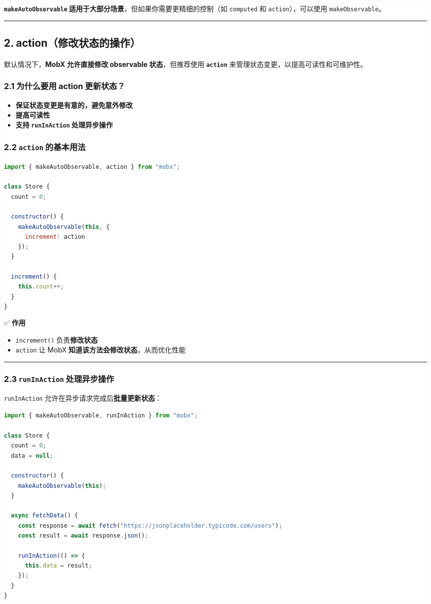 **`makeAutoObservable` 适用于大部分场景**，但如果你需要更精细的控制（如 `computed` 和 `action`），可以使用 `makeObservable`。

---

## **2. action（修改状态的操作）**

默认情况下，**MobX 允许直接修改 observable 状态**，但推荐使用 **`action`** 来管理状态变更，以提高可读性和可维护性。

### **2.1 为什么要用 action 更新状态？**

- **保证状态变更是有意的，避免意外修改**
- **提高可读性**
- **支持 `runInAction` 处理异步操作**

### **2.2 `action` 的基本用法**

```javascript
import { makeAutoObservable, action } from "mobx";

class Store {
  count = 0;

  constructor() {
    makeAutoObservable(this, {
      increment: action
    });
  }

  increment() {
    this.count++;
  }
}
```

✅ **作用**

- `increment()` 负责**修改状态**
- `action` 让 MobX **知道该方法会修改状态**，从而优化性能

---

### **2.3 `runInAction` 处理异步操作**

`runInAction` 允许在异步请求完成后**批量更新状态**：

```javascript
import { makeAutoObservable, runInAction } from "mobx";

class Store {
  count = 0;
  data = null;

  constructor() {
    makeAutoObservable(this);
  }

  async fetchData() {
    const response = await fetch("https://jsonplaceholder.typicode.com/users");
    const result = await response.json();
    
    runInAction(() => {
      this.data = result;
    });
  }
}
```
